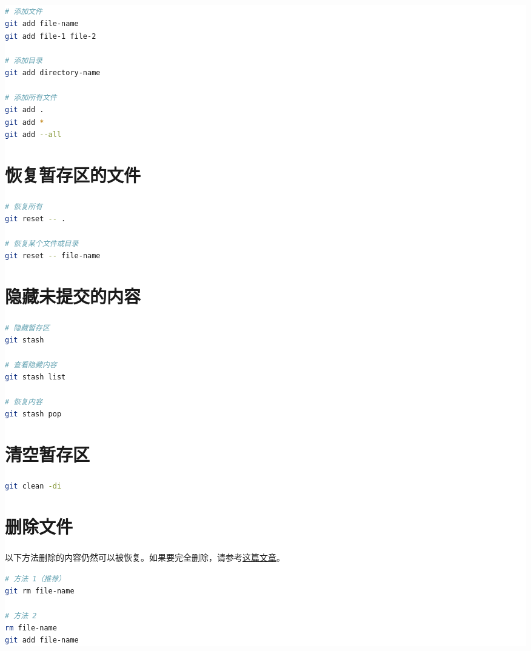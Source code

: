 ```bash
# 添加文件
git add file-name
git add file-1 file-2

# 添加目录
git add directory-name

# 添加所有文件
git add .
git add *
git add --all
```

# 恢复暂存区的文件

```bash
# 恢复所有
git reset -- .

# 恢复某个文件或目录
git reset -- file-name
```

# 隐藏未提交的内容

```bash
# 隐藏暂存区
git stash

# 查看隐藏内容
git stash list

# 恢复内容
git stash pop
```

# 清空暂存区

```bash
git clean -di
```

# 删除文件

以下方法删除的内容仍然可以被恢复。如果要完全删除，请参考[这篇文章](/post/2021/01/25/git-remove-sensitive-data/)。

```bash
# 方法 1（推荐）
git rm file-name

# 方法 2
rm file-name
git add file-name
```
